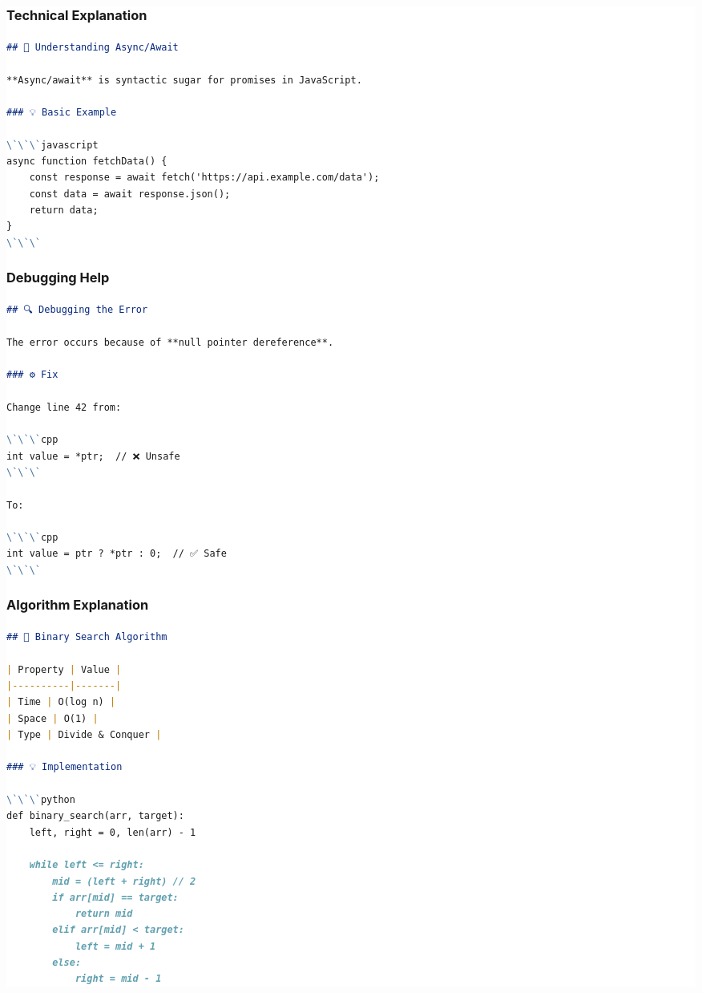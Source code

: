 ### Technical Explanation
```markdown
## 🧩 Understanding Async/Await

**Async/await** is syntactic sugar for promises in JavaScript.

### 💡 Basic Example

\`\`\`javascript
async function fetchData() {
    const response = await fetch('https://api.example.com/data');
    const data = await response.json();
    return data;
}
\`\`\`
```

### Debugging Help
```markdown
## 🔍 Debugging the Error

The error occurs because of **null pointer dereference**.

### ⚙️ Fix

Change line 42 from:

\`\`\`cpp
int value = *ptr;  // ❌ Unsafe
\`\`\`

To:

\`\`\`cpp
int value = ptr ? *ptr : 0;  // ✅ Safe
\`\`\`
```

### Algorithm Explanation
```markdown
## 🧩 Binary Search Algorithm

| Property | Value |
|----------|-------|
| Time | O(log n) |
| Space | O(1) |
| Type | Divide & Conquer |

### 💡 Implementation

\`\`\`python
def binary_search(arr, target):
    left, right = 0, len(arr) - 1

    while left <= right:
        mid = (left + right) // 2
        if arr[mid] == target:
            return mid
        elif arr[mid] < target:
            left = mid + 1
        else:
            right = mid - 1

```